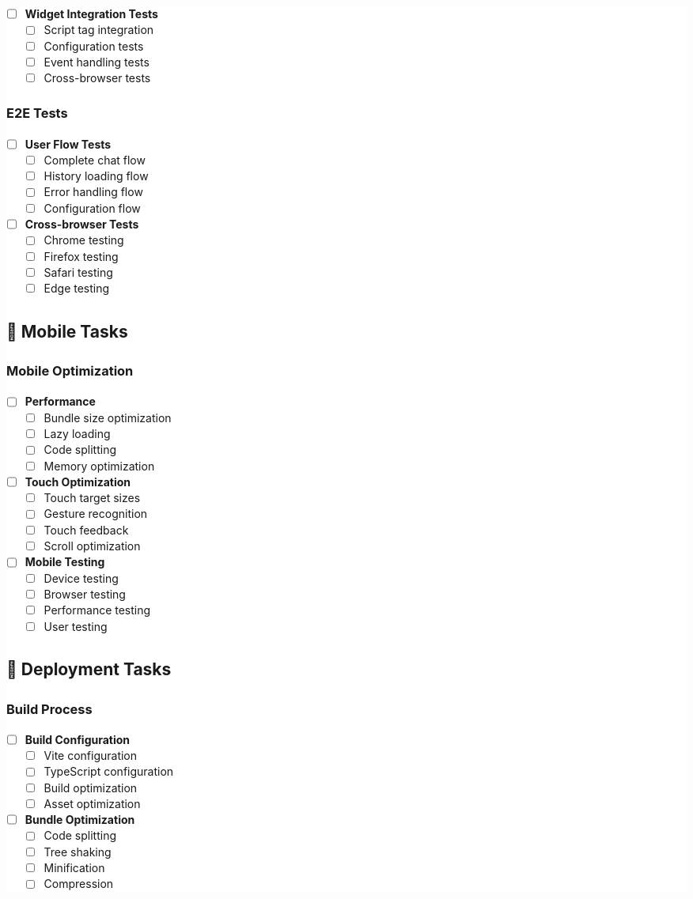- [ ] **Widget Integration Tests**
  - [ ] Script tag integration
  - [ ] Configuration tests
  - [ ] Event handling tests
  - [ ] Cross-browser tests

### E2E Tests
- [ ] **User Flow Tests**
  - [ ] Complete chat flow
  - [ ] History loading flow
  - [ ] Error handling flow
  - [ ] Configuration flow

- [ ] **Cross-browser Tests**
  - [ ] Chrome testing
  - [ ] Firefox testing
  - [ ] Safari testing
  - [ ] Edge testing

## 📱 Mobile Tasks

### Mobile Optimization
- [ ] **Performance**
  - [ ] Bundle size optimization
  - [ ] Lazy loading
  - [ ] Code splitting
  - [ ] Memory optimization

- [ ] **Touch Optimization**
  - [ ] Touch target sizes
  - [ ] Gesture recognition
  - [ ] Touch feedback
  - [ ] Scroll optimization

- [ ] **Mobile Testing**
  - [ ] Device testing
  - [ ] Browser testing
  - [ ] Performance testing
  - [ ] User testing

## 🚀 Deployment Tasks

### Build Process
- [ ] **Build Configuration**
  - [ ] Vite configuration
  - [ ] TypeScript configuration
  - [ ] Build optimization
  - [ ] Asset optimization

- [ ] **Bundle Optimization**
  - [ ] Code splitting
  - [ ] Tree shaking
  - [ ] Minification
  - [ ] Compression
